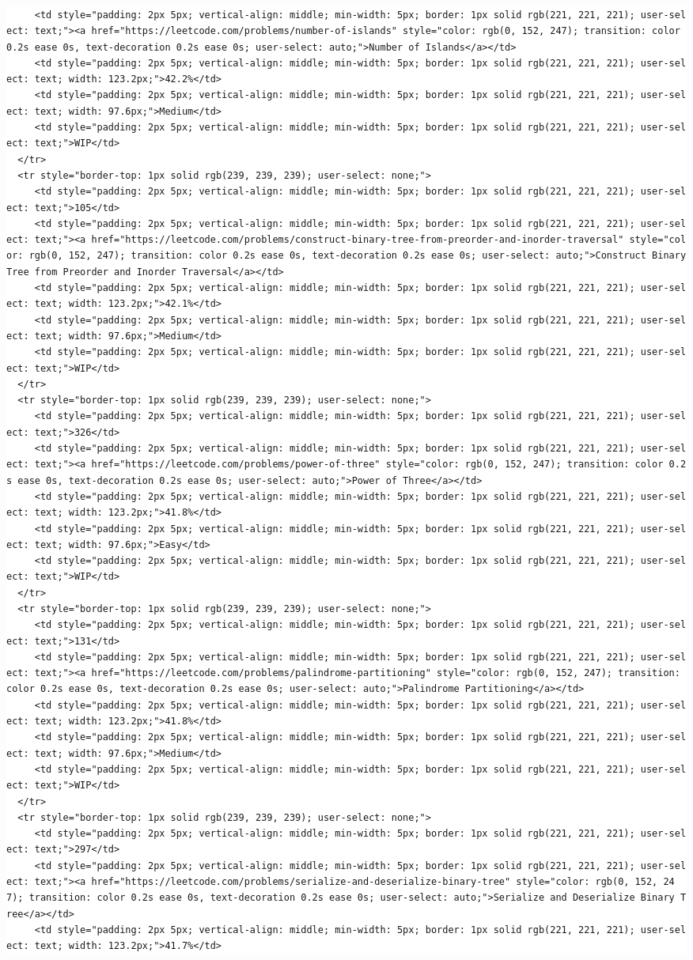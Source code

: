          <td style="padding: 2px 5px; vertical-align: middle; min-width: 5px; border: 1px solid rgb(221, 221, 221); user-select: text;"><a href="https://leetcode.com/problems/number-of-islands" style="color: rgb(0, 152, 247); transition: color 0.2s ease 0s, text-decoration 0.2s ease 0s; user-select: auto;">Number of Islands</a></td>
         <td style="padding: 2px 5px; vertical-align: middle; min-width: 5px; border: 1px solid rgb(221, 221, 221); user-select: text; width: 123.2px;">42.2%</td>
         <td style="padding: 2px 5px; vertical-align: middle; min-width: 5px; border: 1px solid rgb(221, 221, 221); user-select: text; width: 97.6px;">Medium</td>
         <td style="padding: 2px 5px; vertical-align: middle; min-width: 5px; border: 1px solid rgb(221, 221, 221); user-select: text;">WIP</td>
      </tr>
      <tr style="border-top: 1px solid rgb(239, 239, 239); user-select: none;">
         <td style="padding: 2px 5px; vertical-align: middle; min-width: 5px; border: 1px solid rgb(221, 221, 221); user-select: text;">105</td>
         <td style="padding: 2px 5px; vertical-align: middle; min-width: 5px; border: 1px solid rgb(221, 221, 221); user-select: text;"><a href="https://leetcode.com/problems/construct-binary-tree-from-preorder-and-inorder-traversal" style="color: rgb(0, 152, 247); transition: color 0.2s ease 0s, text-decoration 0.2s ease 0s; user-select: auto;">Construct Binary Tree from Preorder and Inorder Traversal</a></td>
         <td style="padding: 2px 5px; vertical-align: middle; min-width: 5px; border: 1px solid rgb(221, 221, 221); user-select: text; width: 123.2px;">42.1%</td>
         <td style="padding: 2px 5px; vertical-align: middle; min-width: 5px; border: 1px solid rgb(221, 221, 221); user-select: text; width: 97.6px;">Medium</td>
         <td style="padding: 2px 5px; vertical-align: middle; min-width: 5px; border: 1px solid rgb(221, 221, 221); user-select: text;">WIP</td>
      </tr>
      <tr style="border-top: 1px solid rgb(239, 239, 239); user-select: none;">
         <td style="padding: 2px 5px; vertical-align: middle; min-width: 5px; border: 1px solid rgb(221, 221, 221); user-select: text;">326</td>
         <td style="padding: 2px 5px; vertical-align: middle; min-width: 5px; border: 1px solid rgb(221, 221, 221); user-select: text;"><a href="https://leetcode.com/problems/power-of-three" style="color: rgb(0, 152, 247); transition: color 0.2s ease 0s, text-decoration 0.2s ease 0s; user-select: auto;">Power of Three</a></td>
         <td style="padding: 2px 5px; vertical-align: middle; min-width: 5px; border: 1px solid rgb(221, 221, 221); user-select: text; width: 123.2px;">41.8%</td>
         <td style="padding: 2px 5px; vertical-align: middle; min-width: 5px; border: 1px solid rgb(221, 221, 221); user-select: text; width: 97.6px;">Easy</td>
         <td style="padding: 2px 5px; vertical-align: middle; min-width: 5px; border: 1px solid rgb(221, 221, 221); user-select: text;">WIP</td>
      </tr>
      <tr style="border-top: 1px solid rgb(239, 239, 239); user-select: none;">
         <td style="padding: 2px 5px; vertical-align: middle; min-width: 5px; border: 1px solid rgb(221, 221, 221); user-select: text;">131</td>
         <td style="padding: 2px 5px; vertical-align: middle; min-width: 5px; border: 1px solid rgb(221, 221, 221); user-select: text;"><a href="https://leetcode.com/problems/palindrome-partitioning" style="color: rgb(0, 152, 247); transition: color 0.2s ease 0s, text-decoration 0.2s ease 0s; user-select: auto;">Palindrome Partitioning</a></td>
         <td style="padding: 2px 5px; vertical-align: middle; min-width: 5px; border: 1px solid rgb(221, 221, 221); user-select: text; width: 123.2px;">41.8%</td>
         <td style="padding: 2px 5px; vertical-align: middle; min-width: 5px; border: 1px solid rgb(221, 221, 221); user-select: text; width: 97.6px;">Medium</td>
         <td style="padding: 2px 5px; vertical-align: middle; min-width: 5px; border: 1px solid rgb(221, 221, 221); user-select: text;">WIP</td>
      </tr>
      <tr style="border-top: 1px solid rgb(239, 239, 239); user-select: none;">
         <td style="padding: 2px 5px; vertical-align: middle; min-width: 5px; border: 1px solid rgb(221, 221, 221); user-select: text;">297</td>
         <td style="padding: 2px 5px; vertical-align: middle; min-width: 5px; border: 1px solid rgb(221, 221, 221); user-select: text;"><a href="https://leetcode.com/problems/serialize-and-deserialize-binary-tree" style="color: rgb(0, 152, 247); transition: color 0.2s ease 0s, text-decoration 0.2s ease 0s; user-select: auto;">Serialize and Deserialize Binary Tree</a></td>
         <td style="padding: 2px 5px; vertical-align: middle; min-width: 5px; border: 1px solid rgb(221, 221, 221); user-select: text; width: 123.2px;">41.7%</td>